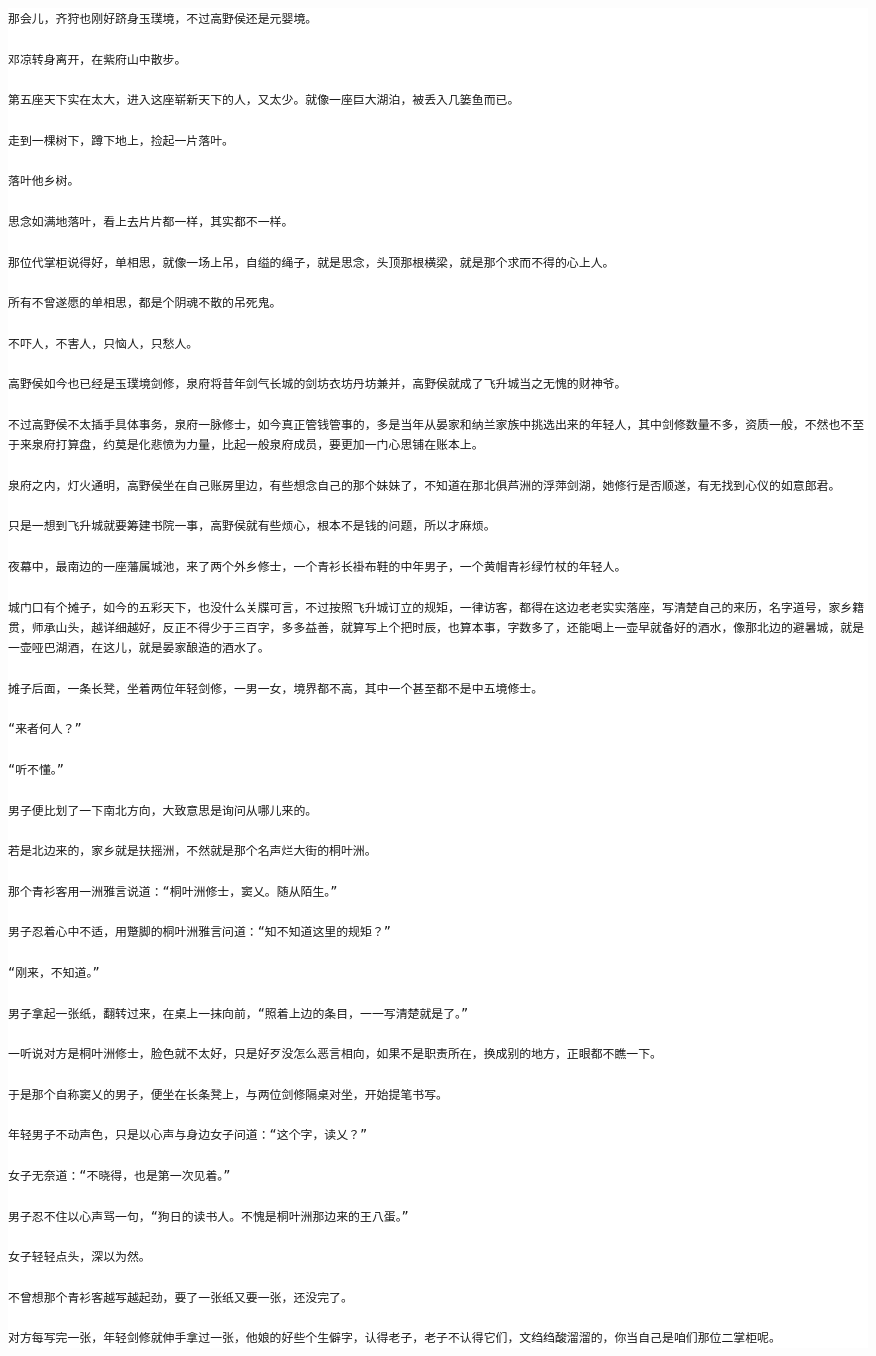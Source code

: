     那会儿，齐狩也刚好跻身玉璞境，不过高野侯还是元婴境。

    邓凉转身离开，在紫府山中散步。

    第五座天下实在太大，进入这座崭新天下的人，又太少。就像一座巨大湖泊，被丢入几篓鱼而已。

    走到一棵树下，蹲下地上，捡起一片落叶。

    落叶他乡树。

    思念如满地落叶，看上去片片都一样，其实都不一样。

    那位代掌柜说得好，单相思，就像一场上吊，自缢的绳子，就是思念，头顶那根横梁，就是那个求而不得的心上人。

    所有不曾遂愿的单相思，都是个阴魂不散的吊死鬼。

    不吓人，不害人，只恼人，只愁人。

    高野侯如今也已经是玉璞境剑修，泉府将昔年剑气长城的剑坊衣坊丹坊兼并，高野侯就成了飞升城当之无愧的财神爷。

    不过高野侯不太插手具体事务，泉府一脉修士，如今真正管钱管事的，多是当年从晏家和纳兰家族中挑选出来的年轻人，其中剑修数量不多，资质一般，不然也不至于来泉府打算盘，约莫是化悲愤为力量，比起一般泉府成员，要更加一门心思铺在账本上。

    泉府之内，灯火通明，高野侯坐在自己账房里边，有些想念自己的那个妹妹了，不知道在那北俱芦洲的浮萍剑湖，她修行是否顺遂，有无找到心仪的如意郎君。

    只是一想到飞升城就要筹建书院一事，高野侯就有些烦心，根本不是钱的问题，所以才麻烦。

    夜幕中，最南边的一座藩属城池，来了两个外乡修士，一个青衫长褂布鞋的中年男子，一个黄帽青衫绿竹杖的年轻人。

    城门口有个摊子，如今的五彩天下，也没什么关牒可言，不过按照飞升城订立的规矩，一律访客，都得在这边老老实实落座，写清楚自己的来历，名字道号，家乡籍贯，师承山头，越详细越好，反正不得少于三百字，多多益善，就算写上个把时辰，也算本事，字数多了，还能喝上一壶早就备好的酒水，像那北边的避暑城，就是一壶哑巴湖酒，在这儿，就是晏家酿造的酒水了。

    摊子后面，一条长凳，坐着两位年轻剑修，一男一女，境界都不高，其中一个甚至都不是中五境修士。

    “来者何人？”

    “听不懂。”

    男子便比划了一下南北方向，大致意思是询问从哪儿来的。

    若是北边来的，家乡就是扶摇洲，不然就是那个名声烂大街的桐叶洲。

    那个青衫客用一洲雅言说道：“桐叶洲修士，窦乂。随从陌生。”

    男子忍着心中不适，用蹩脚的桐叶洲雅言问道：“知不知道这里的规矩？”

    “刚来，不知道。”

    男子拿起一张纸，翻转过来，在桌上一抹向前，“照着上边的条目，一一写清楚就是了。”

    一听说对方是桐叶洲修士，脸色就不太好，只是好歹没怎么恶言相向，如果不是职责所在，换成别的地方，正眼都不瞧一下。

    于是那个自称窦乂的男子，便坐在长条凳上，与两位剑修隔桌对坐，开始提笔书写。

    年轻男子不动声色，只是以心声与身边女子问道：“这个字，读乂？”

    女子无奈道：“不晓得，也是第一次见着。”

    男子忍不住以心声骂一句，“狗日的读书人。不愧是桐叶洲那边来的王八蛋。”

    女子轻轻点头，深以为然。

    不曾想那个青衫客越写越起劲，要了一张纸又要一张，还没完了。

    对方每写完一张，年轻剑修就伸手拿过一张，他娘的好些个生僻字，认得老子，老子不认得它们，文绉绉酸溜溜的，你当自己是咱们那位二掌柜呢。
